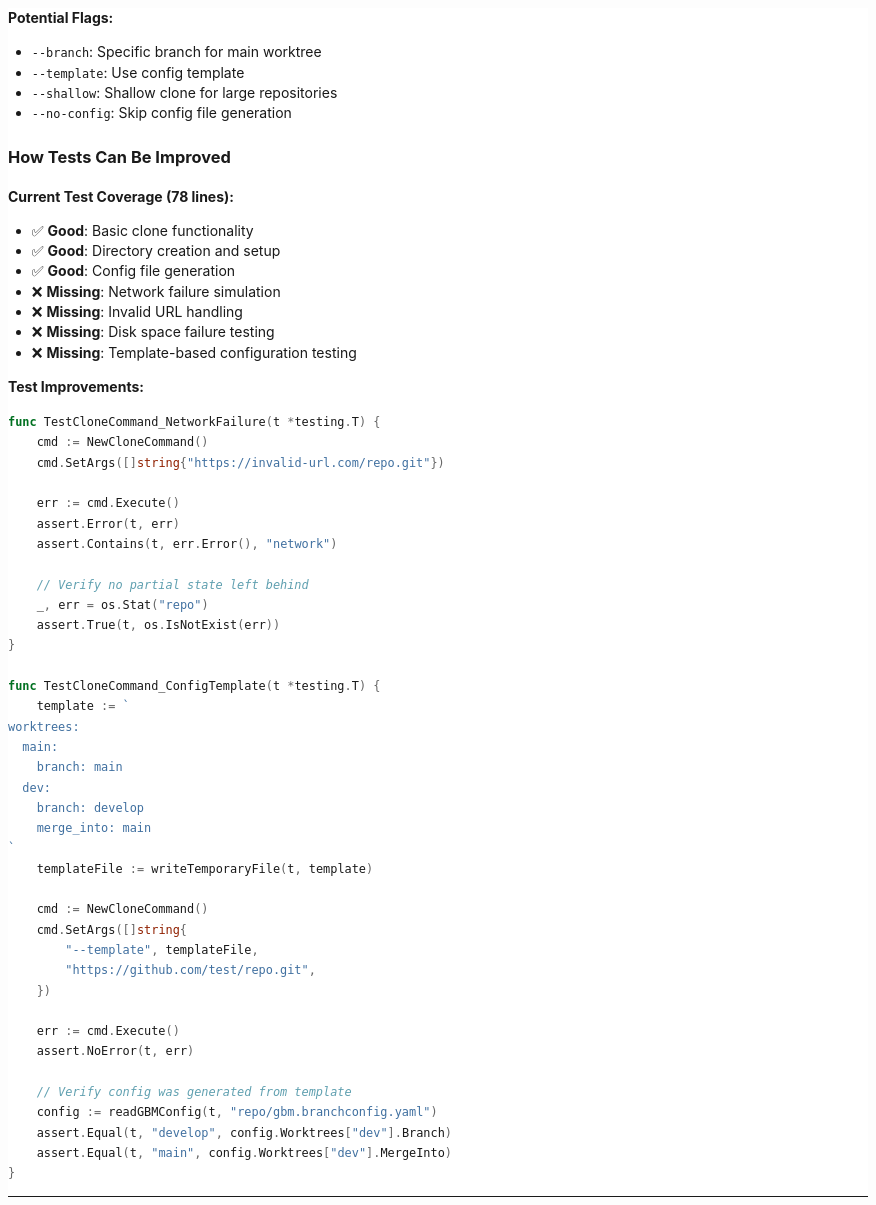**Potential Flags:**
- `--branch`: Specific branch for main worktree
- `--template`: Use config template
- `--shallow`: Shallow clone for large repositories
- `--no-config`: Skip config file generation

### How Tests Can Be Improved

**Current Test Coverage (78 lines):**
- ✅ **Good**: Basic clone functionality
- ✅ **Good**: Directory creation and setup
- ✅ **Good**: Config file generation
- ❌ **Missing**: Network failure simulation
- ❌ **Missing**: Invalid URL handling
- ❌ **Missing**: Disk space failure testing
- ❌ **Missing**: Template-based configuration testing

**Test Improvements:**
```go
func TestCloneCommand_NetworkFailure(t *testing.T) {
    cmd := NewCloneCommand()
    cmd.SetArgs([]string{"https://invalid-url.com/repo.git"})
    
    err := cmd.Execute()
    assert.Error(t, err)
    assert.Contains(t, err.Error(), "network")
    
    // Verify no partial state left behind
    _, err = os.Stat("repo")
    assert.True(t, os.IsNotExist(err))
}

func TestCloneCommand_ConfigTemplate(t *testing.T) {
    template := `
worktrees:
  main:
    branch: main
  dev:
    branch: develop
    merge_into: main
`
    templateFile := writeTemporaryFile(t, template)
    
    cmd := NewCloneCommand()
    cmd.SetArgs([]string{
        "--template", templateFile,
        "https://github.com/test/repo.git",
    })
    
    err := cmd.Execute()
    assert.NoError(t, err)
    
    // Verify config was generated from template
    config := readGBMConfig(t, "repo/gbm.branchconfig.yaml")
    assert.Equal(t, "develop", config.Worktrees["dev"].Branch)
    assert.Equal(t, "main", config.Worktrees["dev"].MergeInto)
}
```

---
